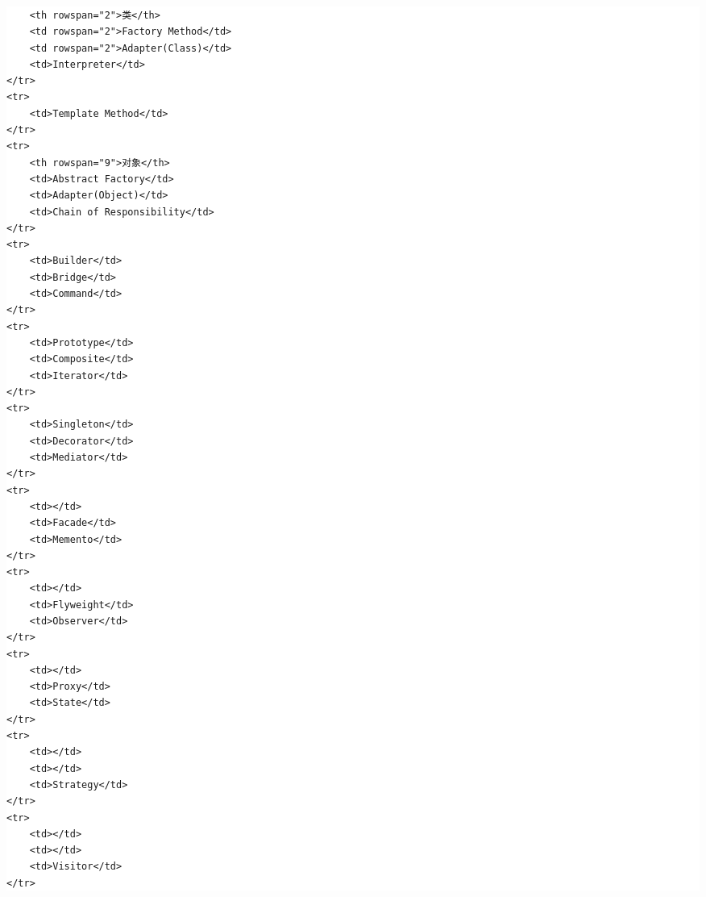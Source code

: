 	    <th rowspan="2">类</th>
        <td rowspan="2">Factory Method</td>
        <td rowspan="2">Adapter(Class)</td>
        <td>Interpreter</td>
	</tr>
	<tr>
	    <td>Template Method</td>
	</tr>
	<tr>
	    <th rowspan="9">对象</th>
	    <td>Abstract Factory</td>
        <td>Adapter(Object)</td>
        <td>Chain of Responsibility</td>
	</tr>
	<tr>
	    <td>Builder</td>
        <td>Bridge</td>
        <td>Command</td>
	</tr>
    <tr>
	    <td>Prototype</td>
        <td>Composite</td>
        <td>Iterator</td>
	</tr>
    <tr>
	    <td>Singleton</td>
        <td>Decorator</td>
        <td>Mediator</td>
	</tr>
    <tr>
	    <td></td>
        <td>Facade</td>
        <td>Memento</td>
	</tr>
    <tr>
	    <td></td>
        <td>Flyweight</td>
        <td>Observer</td>
	</tr>
    <tr>
	    <td></td>
        <td>Proxy</td>
        <td>State</td>
	</tr>
    <tr>
	    <td></td>
        <td></td>
        <td>Strategy</td>
	</tr>
    <tr>
	    <td></td>
        <td></td>
        <td>Visitor</td>
	</tr>
</table>
